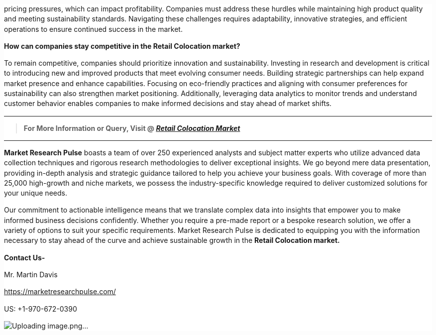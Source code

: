 pricing pressures, which can impact profitability. Companies must address these hurdles while maintaining high product quality and meeting sustainability standards. Navigating these challenges requires adaptability, innovative strategies, and efficient operations to ensure continued success in the market.</p><p><strong>How can companies stay competitive in the Retail Colocation market?</strong></p><p>To remain competitive, companies should prioritize innovation and sustainability. Investing in research and development is critical to introducing new and improved products that meet evolving consumer needs. Building strategic partnerships can help expand market presence and enhance capabilities. Focusing on eco-friendly practices and aligning with consumer preferences for sustainability can also strengthen market positioning. Additionally, leveraging data analytics to monitor trends and understand customer behavior enables companies to make informed decisions and stay ahead of market shifts.</p><hr /><blockquote><p><strong>For More Information or Query, Visit @&nbsp;<em><a href="https://marketresearchpulse.com/report/15002/retail-colocation-market?utm_source=Linkedin&utm_medium=021">Retail Colocation Market</a></em></strong></p></blockquote><hr /><p><strong>Market Research Pulse</strong> boasts a team of over 250 experienced analysts and subject matter experts who utilize advanced data collection techniques and rigorous research methodologies to deliver exceptional insights. We go beyond mere data presentation, providing in-depth analysis and strategic guidance tailored to help you achieve your business goals. With coverage of more than 25,000 high-growth and niche markets, we possess the industry-specific knowledge required to deliver customized solutions for your unique needs.</p><p>Our commitment to actionable intelligence means that we translate complex data into insights that empower you to make informed business decisions confidently. Whether you require a pre-made report or a bespoke research solution, we offer a variety of options to suit your specific requirements. Market Research Pulse is dedicated to equipping you with the information necessary to stay ahead of the curve and achieve sustainable growth in the <strong>Retail Colocation market.</strong></p><p><strong>Contact Us-</strong></p><p>Mr. Martin Davis</p><p>https://marketresearchpulse.com/</p><p>US: +1-970-672-0390</p>
![Uploading image.png…]()
